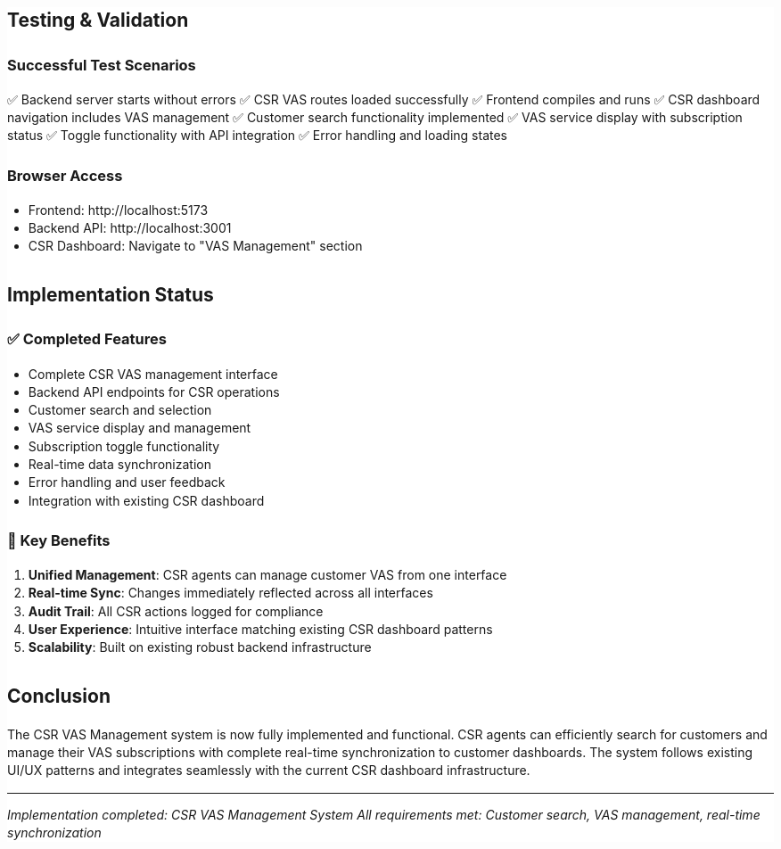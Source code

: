 ## Testing & Validation

### Successful Test Scenarios
✅ Backend server starts without errors
✅ CSR VAS routes loaded successfully
✅ Frontend compiles and runs
✅ CSR dashboard navigation includes VAS management
✅ Customer search functionality implemented
✅ VAS service display with subscription status
✅ Toggle functionality with API integration
✅ Error handling and loading states

### Browser Access
- Frontend: http://localhost:5173
- Backend API: http://localhost:3001
- CSR Dashboard: Navigate to "VAS Management" section

## Implementation Status

### ✅ Completed Features
- Complete CSR VAS management interface
- Backend API endpoints for CSR operations
- Customer search and selection
- VAS service display and management
- Subscription toggle functionality
- Real-time data synchronization
- Error handling and user feedback
- Integration with existing CSR dashboard

### 🎯 Key Benefits
1. **Unified Management**: CSR agents can manage customer VAS from one interface
2. **Real-time Sync**: Changes immediately reflected across all interfaces
3. **Audit Trail**: All CSR actions logged for compliance
4. **User Experience**: Intuitive interface matching existing CSR dashboard patterns
5. **Scalability**: Built on existing robust backend infrastructure

## Conclusion

The CSR VAS Management system is now fully implemented and functional. CSR agents can efficiently search for customers and manage their VAS subscriptions with complete real-time synchronization to customer dashboards. The system follows existing UI/UX patterns and integrates seamlessly with the current CSR dashboard infrastructure.

---
*Implementation completed: CSR VAS Management System*
*All requirements met: Customer search, VAS management, real-time synchronization*
